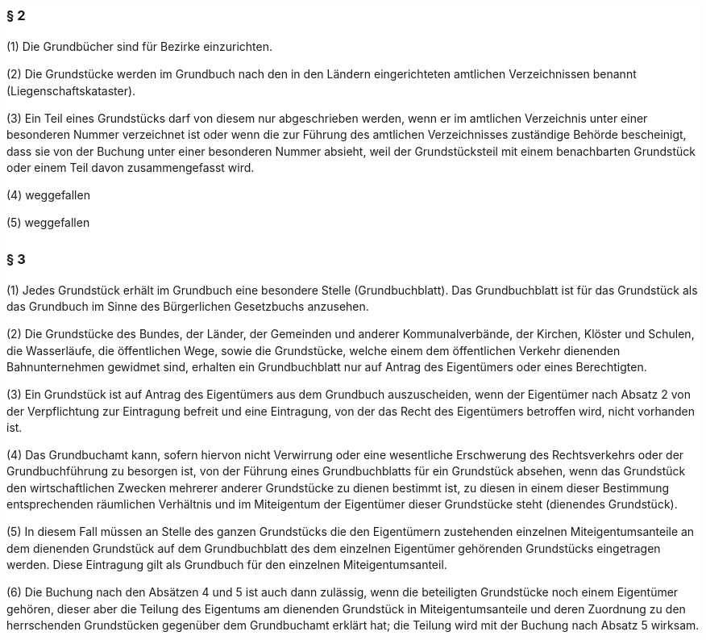 
### § 2

(1) Die Grundbücher sind für Bezirke einzurichten.

(2) Die Grundstücke werden im Grundbuch nach den in den Ländern
eingerichteten amtlichen Verzeichnissen benannt
(Liegenschaftskataster).

(3) Ein Teil eines Grundstücks darf von diesem nur abgeschrieben
werden, wenn er im amtlichen Verzeichnis unter einer besonderen Nummer
verzeichnet ist oder wenn die zur Führung des amtlichen Verzeichnisses
zuständige Behörde bescheinigt, dass sie von der Buchung unter einer
besonderen Nummer absieht, weil der Grundstücksteil mit einem
benachbarten Grundstück oder einem Teil davon zusammengefasst wird.

(4) weggefallen

(5) weggefallen


### § 3

(1) Jedes Grundstück erhält im Grundbuch eine besondere Stelle
(Grundbuchblatt). Das Grundbuchblatt ist für das Grundstück als das
Grundbuch im Sinne des Bürgerlichen Gesetzbuchs anzusehen.

(2) Die Grundstücke des Bundes, der Länder, der Gemeinden und anderer
Kommunalverbände, der Kirchen, Klöster und Schulen, die Wasserläufe,
die öffentlichen Wege, sowie die Grundstücke, welche einem dem
öffentlichen Verkehr dienenden Bahnunternehmen gewidmet sind, erhalten
ein Grundbuchblatt nur auf Antrag des Eigentümers oder eines
Berechtigten.

(3) Ein Grundstück ist auf Antrag des Eigentümers aus dem Grundbuch
auszuscheiden, wenn der Eigentümer nach Absatz 2 von der Verpflichtung
zur Eintragung befreit und eine Eintragung, von der das Recht des
Eigentümers betroffen wird, nicht vorhanden ist.

(4) Das Grundbuchamt kann, sofern hiervon nicht Verwirrung oder eine
wesentliche Erschwerung des Rechtsverkehrs oder der Grundbuchführung
zu besorgen ist, von der Führung eines Grundbuchblatts für ein
Grundstück absehen, wenn das Grundstück den wirtschaftlichen Zwecken
mehrerer anderer Grundstücke zu dienen bestimmt ist, zu diesen in
einem dieser Bestimmung entsprechenden räumlichen Verhältnis und im
Miteigentum der Eigentümer dieser Grundstücke steht (dienendes
Grundstück).

(5) In diesem Fall müssen an Stelle des ganzen Grundstücks die den
Eigentümern zustehenden einzelnen Miteigentumsanteile an dem dienenden
Grundstück auf dem Grundbuchblatt des dem einzelnen Eigentümer
gehörenden Grundstücks eingetragen werden. Diese Eintragung gilt als
Grundbuch für den einzelnen Miteigentumsanteil.

(6) Die Buchung nach den Absätzen 4 und 5 ist auch dann zulässig, wenn
die beteiligten Grundstücke noch einem Eigentümer gehören, dieser aber
die Teilung des Eigentums am dienenden Grundstück in
Miteigentumsanteile und deren Zuordnung zu den herrschenden
Grundstücken gegenüber dem Grundbuchamt erklärt hat; die Teilung wird
mit der Buchung nach Absatz 5 wirksam.
